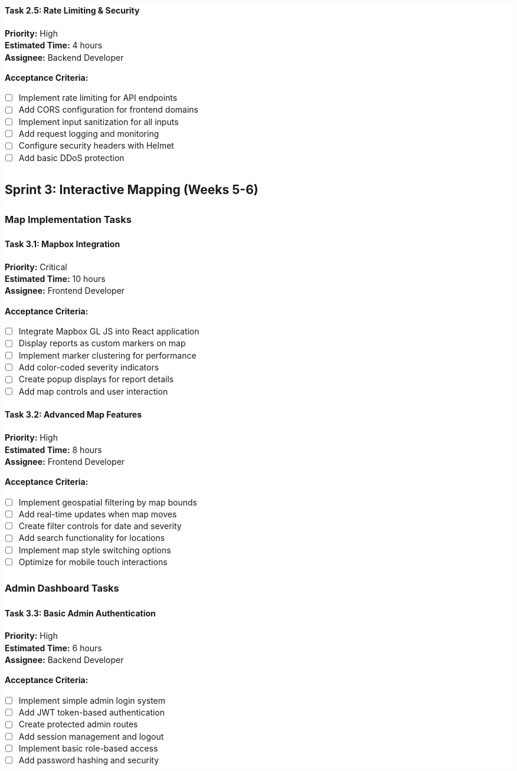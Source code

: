 #### Task 2.5: Rate Limiting & Security
**Priority:** High  
**Estimated Time:** 4 hours  
**Assignee:** Backend Developer

**Acceptance Criteria:**
- [ ] Implement rate limiting for API endpoints
- [ ] Add CORS configuration for frontend domains
- [ ] Implement input sanitization for all inputs
- [ ] Add request logging and monitoring
- [ ] Configure security headers with Helmet
- [ ] Add basic DDoS protection

## Sprint 3: Interactive Mapping (Weeks 5-6)

### Map Implementation Tasks

#### Task 3.1: Mapbox Integration
**Priority:** Critical  
**Estimated Time:** 10 hours  
**Assignee:** Frontend Developer

**Acceptance Criteria:**
- [ ] Integrate Mapbox GL JS into React application
- [ ] Display reports as custom markers on map
- [ ] Implement marker clustering for performance
- [ ] Add color-coded severity indicators
- [ ] Create popup displays for report details
- [ ] Add map controls and user interaction

#### Task 3.2: Advanced Map Features
**Priority:** High  
**Estimated Time:** 8 hours  
**Assignee:** Frontend Developer

**Acceptance Criteria:**
- [ ] Implement geospatial filtering by map bounds
- [ ] Add real-time updates when map moves
- [ ] Create filter controls for date and severity
- [ ] Add search functionality for locations
- [ ] Implement map style switching options
- [ ] Optimize for mobile touch interactions

### Admin Dashboard Tasks

#### Task 3.3: Basic Admin Authentication
**Priority:** High  
**Estimated Time:** 6 hours  
**Assignee:** Backend Developer

**Acceptance Criteria:**
- [ ] Implement simple admin login system
- [ ] Add JWT token-based authentication
- [ ] Create protected admin routes
- [ ] Add session management and logout
- [ ] Implement basic role-based access
- [ ] Add password hashing and security
